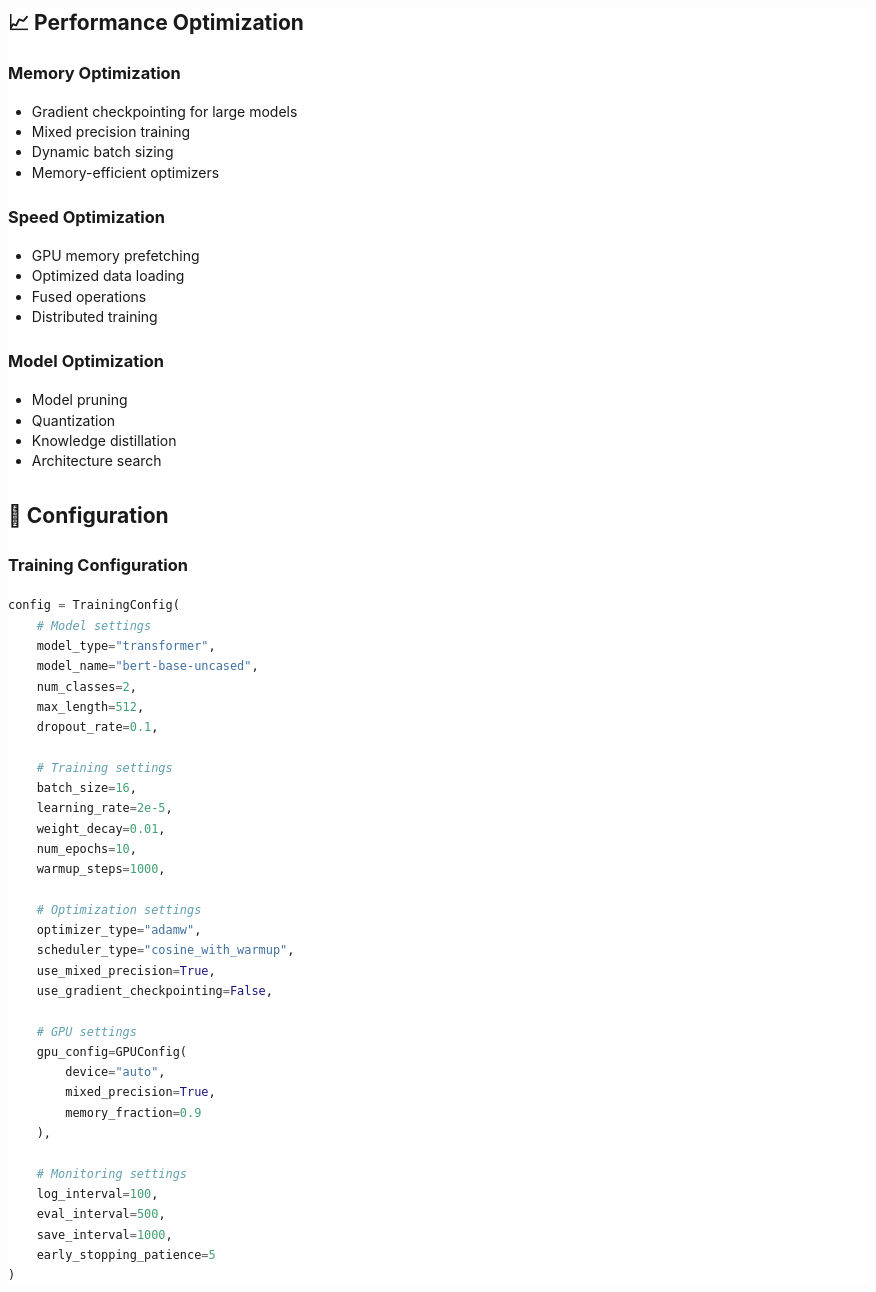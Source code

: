 ## 📈 Performance Optimization

### Memory Optimization
- Gradient checkpointing for large models
- Mixed precision training
- Dynamic batch sizing
- Memory-efficient optimizers

### Speed Optimization
- GPU memory prefetching
- Optimized data loading
- Fused operations
- Distributed training

### Model Optimization
- Model pruning
- Quantization
- Knowledge distillation
- Architecture search

## 🔧 Configuration

### Training Configuration
```python
config = TrainingConfig(
    # Model settings
    model_type="transformer",
    model_name="bert-base-uncased",
    num_classes=2,
    max_length=512,
    dropout_rate=0.1,
    
    # Training settings
    batch_size=16,
    learning_rate=2e-5,
    weight_decay=0.01,
    num_epochs=10,
    warmup_steps=1000,
    
    # Optimization settings
    optimizer_type="adamw",
    scheduler_type="cosine_with_warmup",
    use_mixed_precision=True,
    use_gradient_checkpointing=False,
    
    # GPU settings
    gpu_config=GPUConfig(
        device="auto",
        mixed_precision=True,
        memory_fraction=0.9
    ),
    
    # Monitoring settings
    log_interval=100,
    eval_interval=500,
    save_interval=1000,
    early_stopping_patience=5
)
```
